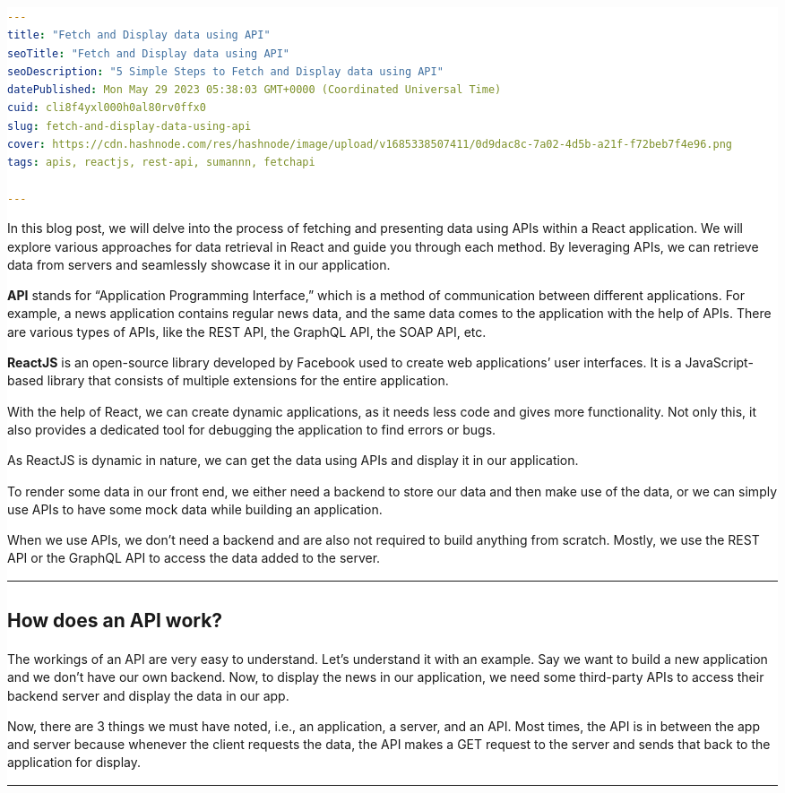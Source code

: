 ```yaml
---
title: "Fetch and Display data using API"
seoTitle: "Fetch and Display data using API"
seoDescription: "5 Simple Steps to Fetch and Display data using API"
datePublished: Mon May 29 2023 05:38:03 GMT+0000 (Coordinated Universal Time)
cuid: cli8f4yxl000h0al80rv0ffx0
slug: fetch-and-display-data-using-api
cover: https://cdn.hashnode.com/res/hashnode/image/upload/v1685338507411/0d9dac8c-7a02-4d5b-a21f-f72beb7f4e96.png
tags: apis, reactjs, rest-api, sumannn, fetchapi

---
```


In this blog post, we will delve into the process of fetching and presenting data using APIs within a React application. We will explore various approaches for data retrieval in React and guide you through each method. By leveraging APIs, we can retrieve data from servers and seamlessly showcase it in our application.

**API** stands for “Application Programming Interface,” which is a method of communication between different applications. For example, a news application contains regular news data, and the same data comes to the application with the help of APIs. There are various types of APIs, like the REST API, the GraphQL API, the SOAP API, etc.

**ReactJS** is an open-source library developed by Facebook used to create web applications’ user interfaces. It is a JavaScript-based library that consists of multiple extensions for the entire application.

With the help of React, we can create dynamic applications, as it needs less code and gives more functionality. Not only this, it also provides a dedicated tool for debugging the application to find errors or bugs.

As ReactJS is dynamic in nature, we can get the data using APIs and display it in our application.

To render some data in our front end, we either need a backend to store our data and then make use of the data, or we can simply use APIs to have some mock data while building an application.

When we use APIs, we don’t need a backend and are also not required to build anything from scratch. Mostly, we use the REST API or the GraphQL API to access the data added to the server.

---

## **How does an API work?**

The workings of an API are very easy to understand. Let’s understand it with an example. Say we want to build a new application and we don’t have our own backend. Now, to display the news in our application, we need some third-party APIs to access their backend server and display the data in our app.

Now, there are 3 things we must have noted, i.e., an application, a server, and an API. Most times, the API is in between the app and server because whenever the client requests the data, the API makes a GET request to the server and sends that back to the application for display.

---
